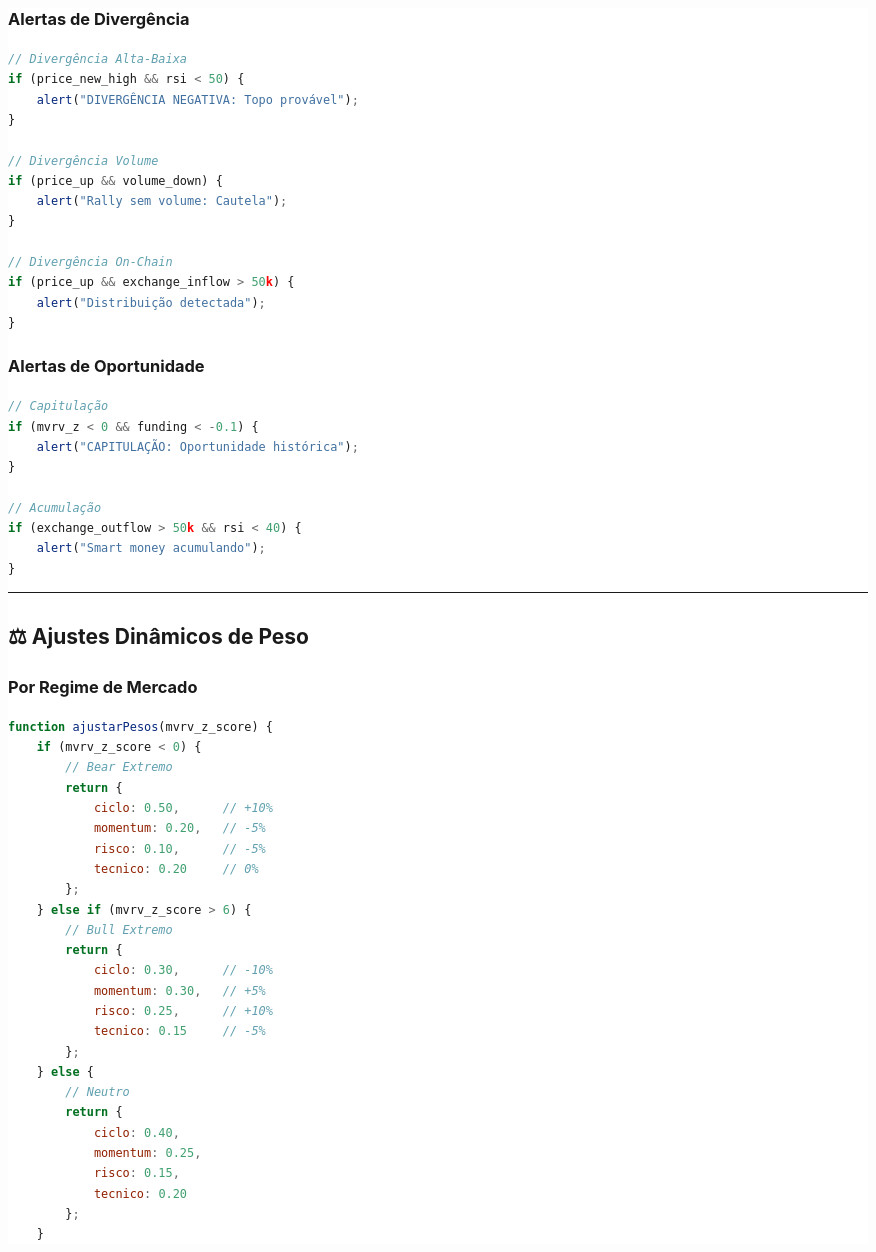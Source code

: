 ### Alertas de Divergência
```javascript
// Divergência Alta-Baixa
if (price_new_high && rsi < 50) {
    alert("DIVERGÊNCIA NEGATIVA: Topo provável");
}

// Divergência Volume
if (price_up && volume_down) {
    alert("Rally sem volume: Cautela");
}

// Divergência On-Chain
if (price_up && exchange_inflow > 50k) {
    alert("Distribuição detectada");
}
```

### Alertas de Oportunidade
```javascript
// Capitulação
if (mvrv_z < 0 && funding < -0.1) {
    alert("CAPITULAÇÃO: Oportunidade histórica");
}

// Acumulação
if (exchange_outflow > 50k && rsi < 40) {
    alert("Smart money acumulando");
}
```

---

## ⚖️ Ajustes Dinâmicos de Peso

### Por Regime de Mercado
```javascript
function ajustarPesos(mvrv_z_score) {
    if (mvrv_z_score < 0) {
        // Bear Extremo
        return {
            ciclo: 0.50,      // +10%
            momentum: 0.20,   // -5%
            risco: 0.10,      // -5%
            tecnico: 0.20     // 0%
        };
    } else if (mvrv_z_score > 6) {
        // Bull Extremo
        return {
            ciclo: 0.30,      // -10%
            momentum: 0.30,   // +5%
            risco: 0.25,      // +10%
            tecnico: 0.15     // -5%
        };
    } else {
        // Neutro
        return {
            ciclo: 0.40,
            momentum: 0.25,
            risco: 0.15,
            tecnico: 0.20
        };
    }
```